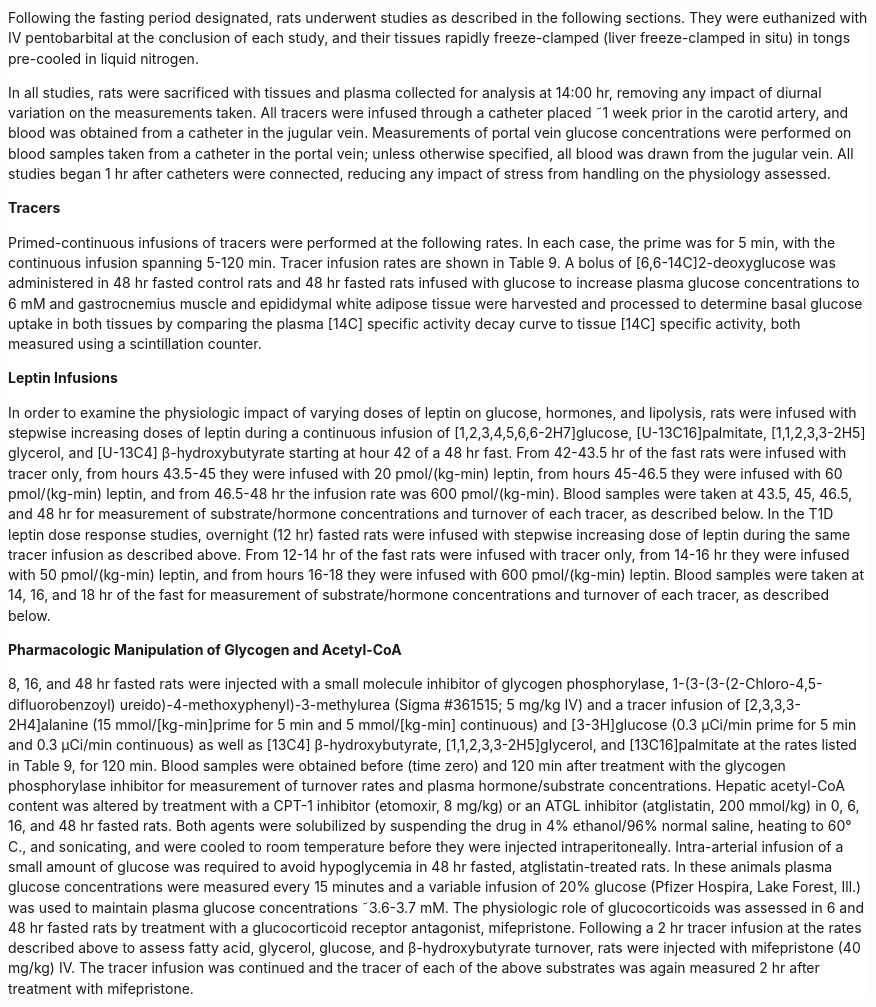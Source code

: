 Following the fasting period designated, rats underwent studies as described in the following sections. They were euthanized with IV pentobarbital at the conclusion of each study, and their tissues rapidly freeze-clamped (liver freeze-clamped in situ) in tongs pre-cooled in liquid nitrogen.

In all studies, rats were sacrificed with tissues and plasma collected for analysis at 14:00 hr, removing any impact of diurnal variation on the measurements taken. All tracers were infused through a catheter placed ˜1 week prior in the carotid artery, and blood was obtained from a catheter in the jugular vein. Measurements of portal vein glucose concentrations were performed on blood samples taken from a catheter in the portal vein; unless otherwise specified, all blood was drawn from the jugular vein. All studies began 1 hr after catheters were connected, reducing any impact of stress from handling on the physiology assessed.

**Tracers**

Primed-continuous infusions of tracers were performed at the following rates. In each case, the prime was for 5 min, with the continuous infusion spanning 5-120 min. Tracer infusion rates are shown in Table 9. A bolus of [6,6-14C]2-deoxyglucose was administered in 48 hr fasted control rats and 48 hr fasted rats infused with glucose to increase plasma glucose concentrations to 6 mM and gastrocnemius muscle and epididymal white adipose tissue were harvested and processed to determine basal glucose uptake in both tissues by comparing the plasma [14C] specific activity decay curve to tissue [14C] specific activity, both measured using a scintillation counter.

**Leptin Infusions**

In order to examine the physiologic impact of varying doses of leptin on glucose, hormones, and lipolysis, rats were infused with stepwise increasing doses of leptin during a continuous infusion of [1,2,3,4,5,6,6-2H7]glucose, [U-13C16]palmitate, [1,1,2,3,3-2H5] glycerol, and [U-13C4] β-hydroxybutyrate starting at hour 42 of a 48 hr fast. From 42-43.5 hr of the fast rats were infused with tracer only, from hours 43.5-45 they were infused with 20 pmol/(kg-min) leptin, from hours 45-46.5 they were infused with 60 pmol/(kg-min) leptin, and from 46.5-48 hr the infusion rate was 600 pmol/(kg-min). Blood samples were taken at 43.5, 45, 46.5, and 48 hr for measurement of substrate/hormone concentrations and turnover of each tracer, as described below. In the T1D leptin dose response studies, overnight (12 hr) fasted rats were infused with stepwise increasing dose of leptin during the same tracer infusion as described above. From 12-14 hr of the fast rats were infused with tracer only, from 14-16 hr they were infused with 50 pmol/(kg-min) leptin, and from hours 16-18 they were infused with 600 pmol/(kg-min) leptin. Blood samples were taken at 14, 16, and 18 hr of the fast for measurement of substrate/hormone concentrations and turnover of each tracer, as described below.

**Pharmacologic Manipulation of Glycogen and Acetyl-CoA**

8, 16, and 48 hr fasted rats were injected with a small molecule inhibitor of glycogen phosphorylase, 1-(3-(3-(2-Chloro-4,5-difluorobenzoyl) ureido)-4-methoxyphenyl)-3-methylurea (Sigma #361515; 5 mg/kg IV) and a tracer infusion of [2,3,3,3-2H4]alanine (15 mmol/[kg-min]prime for 5 min and 5 mmol/[kg-min] continuous) and [3-3H]glucose (0.3 μCi/min prime for 5 min and 0.3 μCi/min continuous) as well as [13C4] β-hydroxybutyrate, [1,1,2,3,3-2H5]glycerol, and [13C16]palmitate at the rates listed in Table 9, for 120 min. Blood samples were obtained before (time zero) and 120 min after treatment with the glycogen phosphorylase inhibitor for measurement of turnover rates and plasma hormone/substrate concentrations. Hepatic acetyl-CoA content was altered by treatment with a CPT-1 inhibitor (etomoxir, 8 mg/kg) or an ATGL inhibitor (atglistatin, 200 mmol/kg) in 0, 6, 16, and 48 hr fasted rats. Both agents were solubilized by suspending the drug in 4% ethanol/96% normal saline, heating to 60° C., and sonicating, and were cooled to room temperature before they were injected intraperitoneally. Intra-arterial infusion of a small amount of glucose was required to avoid hypoglycemia in 48 hr fasted, atglistatin-treated rats. In these animals plasma glucose concentrations were measured every 15 minutes and a variable infusion of 20% glucose (Pfizer Hospira, Lake Forest, Ill.) was used to maintain plasma glucose concentrations ˜3.6-3.7 mM. The physiologic role of glucocorticoids was assessed in 6 and 48 hr fasted rats by treatment with a glucocorticoid receptor antagonist, mifepristone. Following a 2 hr tracer infusion at the rates described above to assess fatty acid, glycerol, glucose, and β-hydroxybutyrate turnover, rats were injected with mifepristone (40 mg/kg) IV. The tracer infusion was continued and the tracer of each of the above substrates was again measured 2 hr after treatment with mifepristone.
